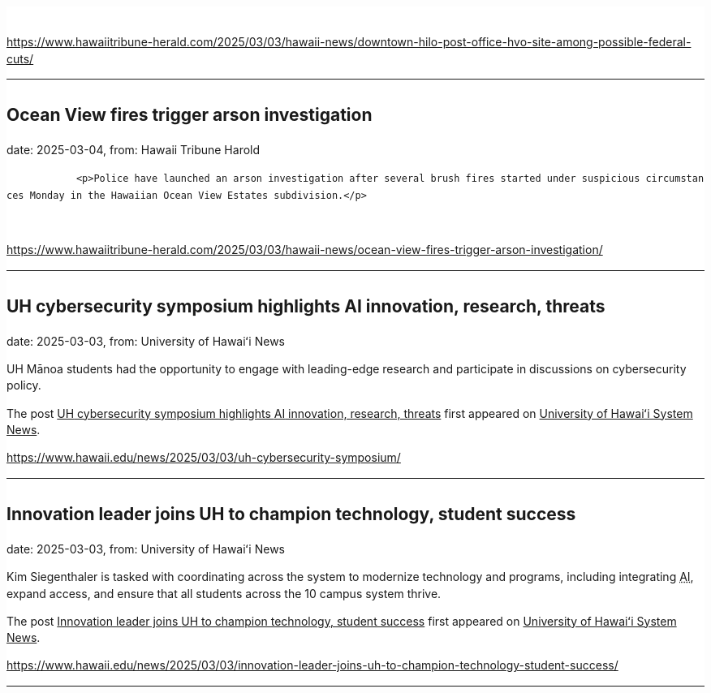 
<br> 

<https://www.hawaiitribune-herald.com/2025/03/03/hawaii-news/downtown-hilo-post-office-hvo-site-among-possible-federal-cuts/>

---

## Ocean View fires trigger arson investigation

date: 2025-03-04, from: Hawaii Tribune Harold


				<p>Police have launched an arson investigation after several brush fires started under suspicious circumstances Monday in the Hawaiian Ocean View Estates subdivision.</p>
			 

<br> 

<https://www.hawaiitribune-herald.com/2025/03/03/hawaii-news/ocean-view-fires-trigger-arson-investigation/>

---

## UH cybersecurity symposium highlights AI innovation, research, threats

date: 2025-03-03, from: University of Hawaiʻi News

<p><abbr>UH</abbr> Mānoa students had the opportunity to engage with leading-edge research and participate in discussions on cybersecurity policy.</p>
The post <a href="https://www.hawaii.edu/news/2025/03/03/uh-cybersecurity-symposium/"><abbr>UH</abbr> cybersecurity symposium highlights <abbr>AI</abbr> innovation, research, threats</a> first appeared on <a href="https://www.hawaii.edu/news">University of Hawaiʻi System News</a>. 

<br> 

<https://www.hawaii.edu/news/2025/03/03/uh-cybersecurity-symposium/>

---

## Innovation leader joins UH to champion technology, student success

date: 2025-03-03, from: University of Hawaiʻi News

<p>Kim Siegenthaler is tasked with coordinating across the system to modernize technology and programs, including integrating <abbr title="artificial intelligence">AI</abbr>, expand access, and ensure that all students across the 10 campus system thrive.</p>
The post <a href="https://www.hawaii.edu/news/2025/03/03/innovation-leader-joins-uh-to-champion-technology-student-success/">Innovation leader joins <abbr>UH</abbr> to champion technology, student success</a> first appeared on <a href="https://www.hawaii.edu/news">University of Hawaiʻi System News</a>. 

<br> 

<https://www.hawaii.edu/news/2025/03/03/innovation-leader-joins-uh-to-champion-technology-student-success/>

---